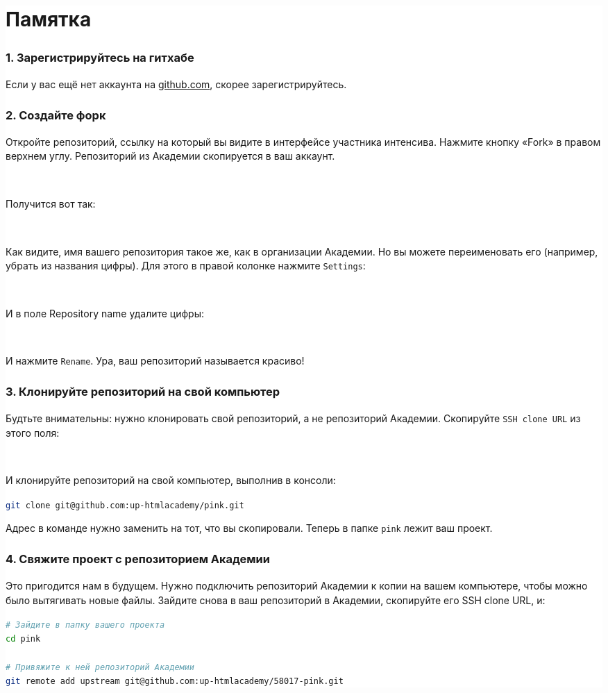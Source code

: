 # Памятка

### 1. Зарегистрируйтесь на гитхабе

Если у вас ещё нет аккаунта на [github.com](https://github.com), скорее зарегистрируйтесь.

### 2. Создайте форк

Откройте репозиторий, ссылку на который вы видите в интерфейсе участника интенсива. Нажмите кнопку «Fork» в правом верхнем углу. Репозиторий из Академии скопируется в ваш аккаунт.

<img width="881" alt="" src="https://cloud.githubusercontent.com/assets/529247/9930702/475f1bde-5d3e-11e5-8067-58f239d33c5f.png">

Получится вот так:

<img width="881" alt="" src="https://cloud.githubusercontent.com/assets/529247/9930750/ad2362a4-5d3e-11e5-8021-0d883606fa14.png">

Как видите, имя вашего репозитория такое же, как в организации Академии. Но вы можете переименовать его (например, убрать из названия цифры). Для этого в правой колонке нажмите `Settings`:

<img width="395" alt="" src="https://cloud.githubusercontent.com/assets/529247/9930816/3571e450-5d3f-11e5-9797-7872acf8b3bc.png">

И в поле Repository name удалите цифры:

<img width="700" alt="" src="https://cloud.githubusercontent.com/assets/529247/9930850/6dfac44a-5d3f-11e5-80f4-aef520e38845.png">

И нажмите `Rename`. Ура, ваш репозиторий называется красиво!

### 3. Клонируйте репозиторий на свой компьютер

Будтьте внимательны: нужно клонировать свой репозиторий, а не репозиторий Академии. Скопируйте `SSH clone URL` из этого поля:

<img width="395" alt="" src="https://cloud.githubusercontent.com/assets/529247/9930816/3571e450-5d3f-11e5-9797-7872acf8b3bc.png">

И клонируйте репозиторий на свой компьютер, выполнив в консоли:

```bash
git clone git@github.com:up-htmlacademy/pink.git
```

Адрес в команде нужно заменить на тот, что вы скопировали. Теперь в папке `pink` лежит ваш проект.

### 4. Свяжите проект с репозиторием Академии

Это пригодится нам в будущем. Нужно подключить репозиторий Академии к копии на вашем компьютере, чтобы можно было вытягивать новые файлы. Зайдите снова в ваш репозиторий в Академии, скопируйте его SSH clone URL, и:

```bash
# Зайдите в папку вашего проекта
cd pink

# Привяжите к ней репозиторий Академии
git remote add upstream git@github.com:up-htmlacademy/58017-pink.git
```
